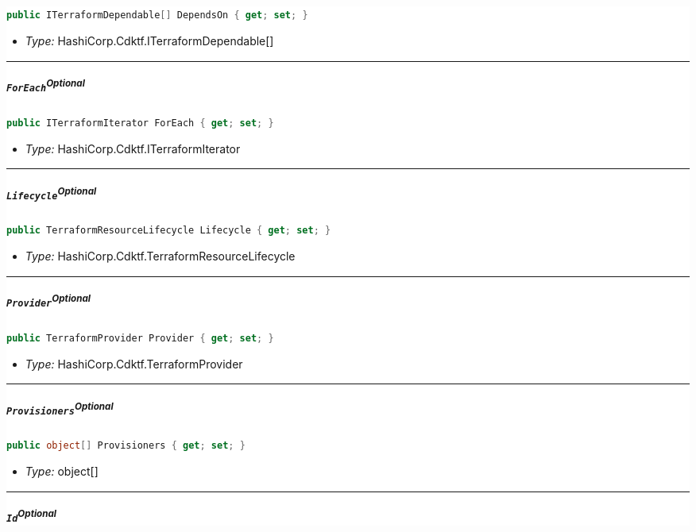 ```csharp
public ITerraformDependable[] DependsOn { get; set; }
```

- *Type:* HashiCorp.Cdktf.ITerraformDependable[]

---

##### `ForEach`<sup>Optional</sup> <a name="ForEach" id="@cdktf/provider-databricks.dataDatabricksMetastore.DataDatabricksMetastoreConfig.property.forEach"></a>

```csharp
public ITerraformIterator ForEach { get; set; }
```

- *Type:* HashiCorp.Cdktf.ITerraformIterator

---

##### `Lifecycle`<sup>Optional</sup> <a name="Lifecycle" id="@cdktf/provider-databricks.dataDatabricksMetastore.DataDatabricksMetastoreConfig.property.lifecycle"></a>

```csharp
public TerraformResourceLifecycle Lifecycle { get; set; }
```

- *Type:* HashiCorp.Cdktf.TerraformResourceLifecycle

---

##### `Provider`<sup>Optional</sup> <a name="Provider" id="@cdktf/provider-databricks.dataDatabricksMetastore.DataDatabricksMetastoreConfig.property.provider"></a>

```csharp
public TerraformProvider Provider { get; set; }
```

- *Type:* HashiCorp.Cdktf.TerraformProvider

---

##### `Provisioners`<sup>Optional</sup> <a name="Provisioners" id="@cdktf/provider-databricks.dataDatabricksMetastore.DataDatabricksMetastoreConfig.property.provisioners"></a>

```csharp
public object[] Provisioners { get; set; }
```

- *Type:* object[]

---

##### `Id`<sup>Optional</sup> <a name="Id" id="@cdktf/provider-databricks.dataDatabricksMetastore.DataDatabricksMetastoreConfig.property.id"></a>
